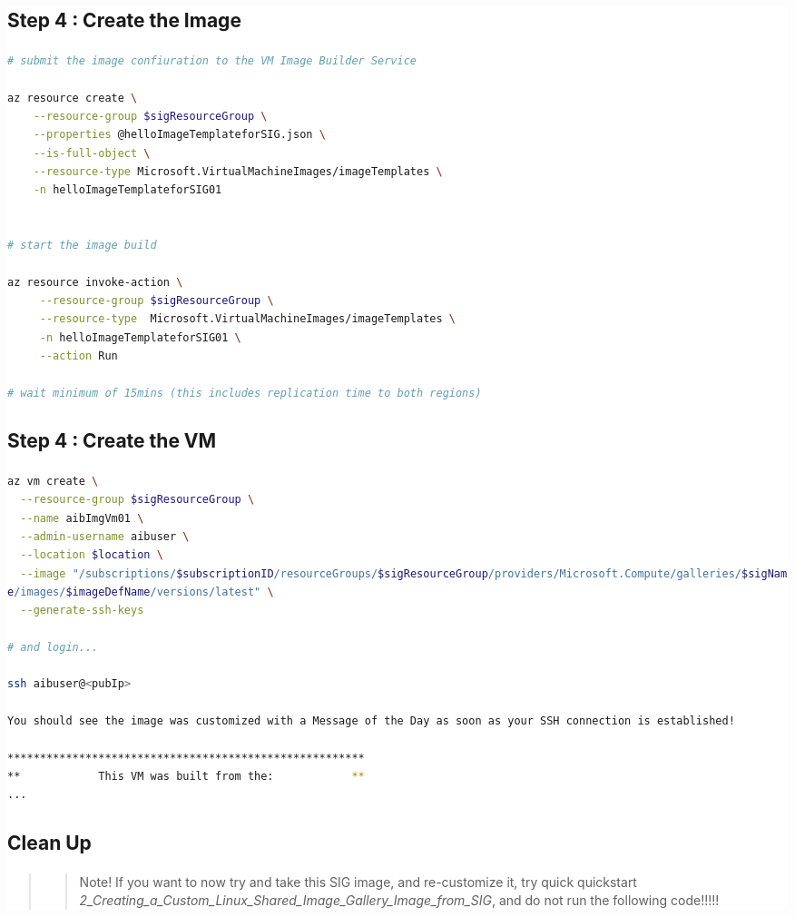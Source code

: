 ## Step 4 : Create the Image

```bash
# submit the image confiuration to the VM Image Builder Service

az resource create \
    --resource-group $sigResourceGroup \
    --properties @helloImageTemplateforSIG.json \
    --is-full-object \
    --resource-type Microsoft.VirtualMachineImages/imageTemplates \
    -n helloImageTemplateforSIG01


# start the image build

az resource invoke-action \
     --resource-group $sigResourceGroup \
     --resource-type  Microsoft.VirtualMachineImages/imageTemplates \
     -n helloImageTemplateforSIG01 \
     --action Run 

# wait minimum of 15mins (this includes replication time to both regions)
```

## Step 4 : Create the VM

```bash
az vm create \
  --resource-group $sigResourceGroup \
  --name aibImgVm01 \
  --admin-username aibuser \
  --location $location \
  --image "/subscriptions/$subscriptionID/resourceGroups/$sigResourceGroup/providers/Microsoft.Compute/galleries/$sigName/images/$imageDefName/versions/latest" \
  --generate-ssh-keys

# and login...

ssh aibuser@<pubIp>

You should see the image was customized with a Message of the Day as soon as your SSH connection is established!

*******************************************************
**            This VM was built from the:            **
...

```

## Clean Up
>>Note! If you want to now try and take this SIG image, and re-customize it, try quick quickstart *2_Creating_a_Custom_Linux_Shared_Image_Gallery_Image_from_SIG*, and do not run the following code!!!!!
